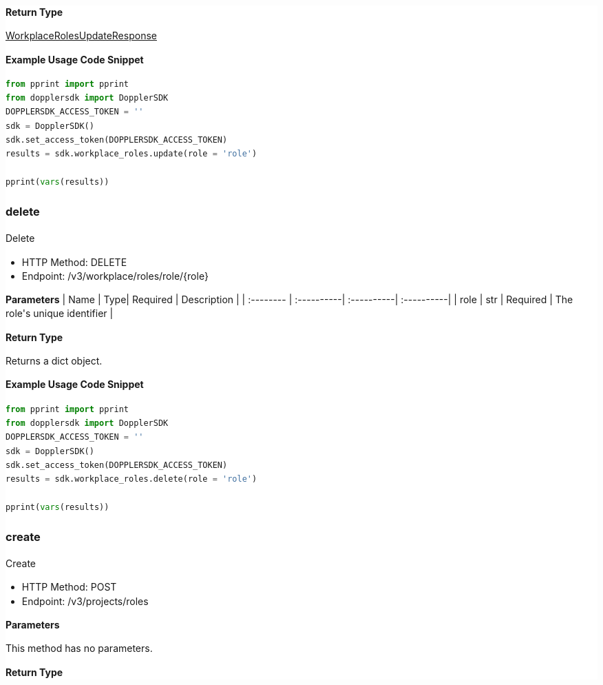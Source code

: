 **Return Type**

[WorkplaceRolesUpdateResponse](/src/dopplersdk/models/README.md#workplacerolesupdateresponse) 

**Example Usage Code Snippet**
```Python
from pprint import pprint
from dopplersdk import DopplerSDK
DOPPLERSDK_ACCESS_TOKEN = ''  
sdk = DopplerSDK()
sdk.set_access_token(DOPPLERSDK_ACCESS_TOKEN)
results = sdk.workplace_roles.update(role = 'role')

pprint(vars(results))

```

### **delete**
Delete
- HTTP Method: DELETE
- Endpoint: /v3/workplace/roles/role/{role}

**Parameters**
| Name    | Type| Required | Description |
| :-------- | :----------| :----------| :----------| 
| role | str | Required | The role's unique identifier |

**Return Type**

Returns a dict object.

**Example Usage Code Snippet**
```Python
from pprint import pprint
from dopplersdk import DopplerSDK
DOPPLERSDK_ACCESS_TOKEN = ''  
sdk = DopplerSDK()
sdk.set_access_token(DOPPLERSDK_ACCESS_TOKEN)
results = sdk.workplace_roles.delete(role = 'role')

pprint(vars(results))

```


### **create**
Create
- HTTP Method: POST
- Endpoint: /v3/projects/roles

**Parameters**

This method has no parameters.

**Return Type**
